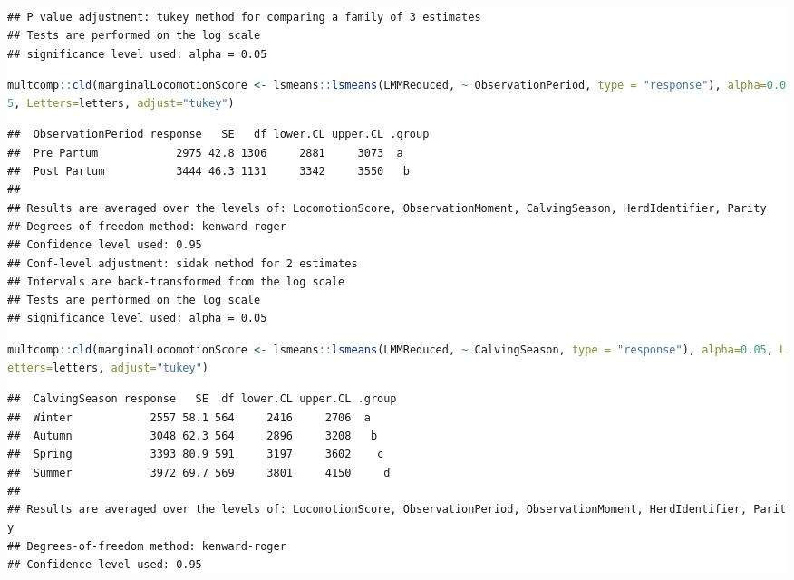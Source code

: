     ## P value adjustment: tukey method for comparing a family of 3 estimates 
    ## Tests are performed on the log scale 
    ## significance level used: alpha = 0.05

``` r
multcomp::cld(marginalLocomotionScore <- lsmeans::lsmeans(LMMReduced, ~ ObservationPeriod, type = "response"), alpha=0.05, Letters=letters, adjust="tukey")
```

    ##  ObservationPeriod response   SE   df lower.CL upper.CL .group
    ##  Pre Partum            2975 42.8 1306     2881     3073  a    
    ##  Post Partum           3444 46.3 1131     3342     3550   b   
    ## 
    ## Results are averaged over the levels of: LocomotionScore, ObservationMoment, CalvingSeason, HerdIdentifier, Parity 
    ## Degrees-of-freedom method: kenward-roger 
    ## Confidence level used: 0.95 
    ## Conf-level adjustment: sidak method for 2 estimates 
    ## Intervals are back-transformed from the log scale 
    ## Tests are performed on the log scale 
    ## significance level used: alpha = 0.05

``` r
multcomp::cld(marginalLocomotionScore <- lsmeans::lsmeans(LMMReduced, ~ CalvingSeason, type = "response"), alpha=0.05, Letters=letters, adjust="tukey")
```

    ##  CalvingSeason response   SE  df lower.CL upper.CL .group
    ##  Winter            2557 58.1 564     2416     2706  a    
    ##  Autumn            3048 62.3 564     2896     3208   b   
    ##  Spring            3393 80.9 591     3197     3602    c  
    ##  Summer            3972 69.7 569     3801     4150     d 
    ## 
    ## Results are averaged over the levels of: LocomotionScore, ObservationPeriod, ObservationMoment, HerdIdentifier, Parity 
    ## Degrees-of-freedom method: kenward-roger 
    ## Confidence level used: 0.95 